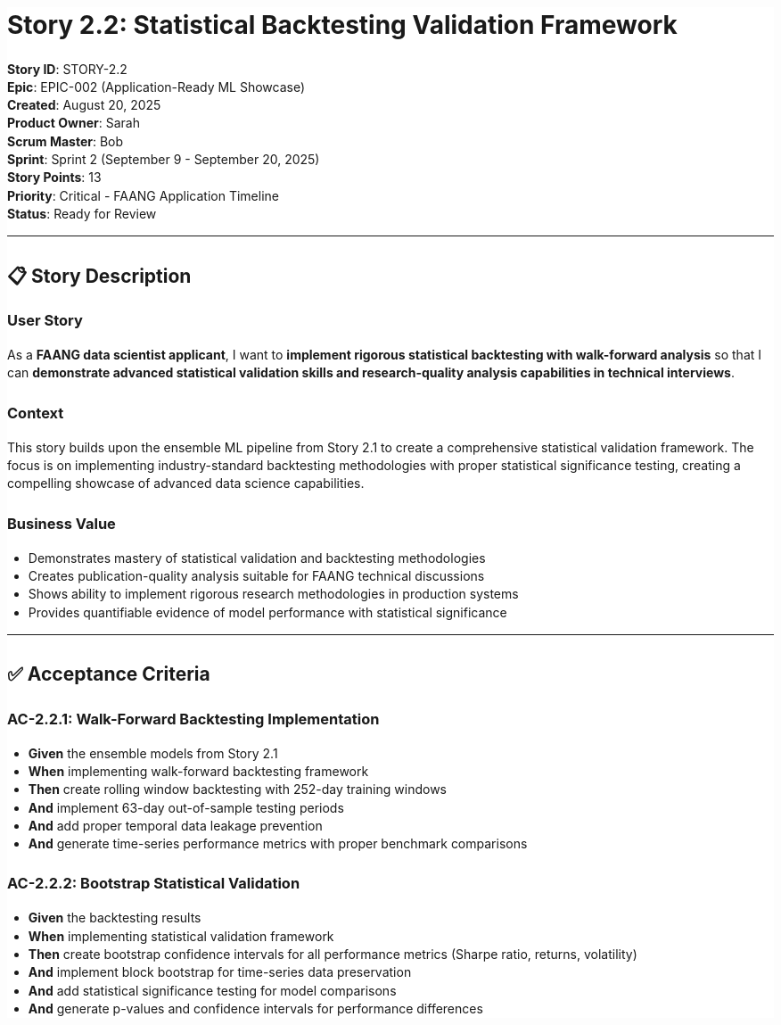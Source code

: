# Story 2.2: Statistical Backtesting Validation Framework

**Story ID**: STORY-2.2  
**Epic**: EPIC-002 (Application-Ready ML Showcase)  
**Created**: August 20, 2025  
**Product Owner**: Sarah  
**Scrum Master**: Bob  
**Sprint**: Sprint 2 (September 9 - September 20, 2025)  
**Story Points**: 13  
**Priority**: Critical - FAANG Application Timeline  
**Status**: Ready for Review

---

## 📋 **Story Description**

### **User Story**
As a **FAANG data scientist applicant**, I want to **implement rigorous statistical backtesting with walk-forward analysis** so that I can **demonstrate advanced statistical validation skills and research-quality analysis capabilities in technical interviews**.

### **Context**
This story builds upon the ensemble ML pipeline from Story 2.1 to create a comprehensive statistical validation framework. The focus is on implementing industry-standard backtesting methodologies with proper statistical significance testing, creating a compelling showcase of advanced data science capabilities.

### **Business Value**
- Demonstrates mastery of statistical validation and backtesting methodologies
- Creates publication-quality analysis suitable for FAANG technical discussions
- Shows ability to implement rigorous research methodologies in production systems
- Provides quantifiable evidence of model performance with statistical significance

---

## ✅ **Acceptance Criteria**

### **AC-2.2.1: Walk-Forward Backtesting Implementation**
- **Given** the ensemble models from Story 2.1
- **When** implementing walk-forward backtesting framework
- **Then** create rolling window backtesting with 252-day training windows
- **And** implement 63-day out-of-sample testing periods
- **And** add proper temporal data leakage prevention
- **And** generate time-series performance metrics with proper benchmark comparisons

### **AC-2.2.2: Bootstrap Statistical Validation**
- **Given** the backtesting results
- **When** implementing statistical validation framework
- **Then** create bootstrap confidence intervals for all performance metrics (Sharpe ratio, returns, volatility)
- **And** implement block bootstrap for time-series data preservation
- **And** add statistical significance testing for model comparisons
- **And** generate p-values and confidence intervals for performance differences
